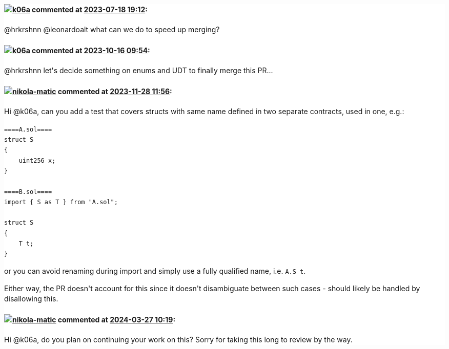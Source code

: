 #### <img src="https://avatars.githubusercontent.com/u/702124?u=00e20e1963ccc9a908a5826b2d8c3b1b1f6acea4&v=4" width="50">[k06a](https://github.com/k06a) commented at [2023-07-18 19:12](https://github.com/ethereum/solidity/pull/14167#issuecomment-1640836666):

@hrkrshnn @leonardoalt what can we do to speed up merging?

#### <img src="https://avatars.githubusercontent.com/u/702124?u=00e20e1963ccc9a908a5826b2d8c3b1b1f6acea4&v=4" width="50">[k06a](https://github.com/k06a) commented at [2023-10-16 09:54](https://github.com/ethereum/solidity/pull/14167#issuecomment-1764122502):

@hrkrshnn let's decide something on enums and UDT to finally merge this PR...

#### <img src="https://avatars.githubusercontent.com/u/4415530?u=dc3db70e8fbd03f92ca81ee173d57774ce61084d&v=4" width="50">[nikola-matic](https://github.com/nikola-matic) commented at [2023-11-28 11:56](https://github.com/ethereum/solidity/pull/14167#issuecomment-1829695153):

Hi @k06a, can you add a test that covers structs with same name defined in two separate contracts, used in one, e.g.:

```
====A.sol====
struct S
{
    uint256 x;
}

====B.sol====
import { S as T } from "A.sol";

struct S
{
    T t;
}
```
or you can avoid renaming during import and simply use a fully qualified name, i.e. `A.S t`.

Either way, the PR doesn't account for this since it doesn't disambiguate between such cases - should likely be handled by disallowing this.

#### <img src="https://avatars.githubusercontent.com/u/4415530?u=dc3db70e8fbd03f92ca81ee173d57774ce61084d&v=4" width="50">[nikola-matic](https://github.com/nikola-matic) commented at [2024-03-27 10:19](https://github.com/ethereum/solidity/pull/14167#issuecomment-2022397840):

Hi @k06a, do you plan on continuing your work on this? Sorry for taking this long to review by the way.

